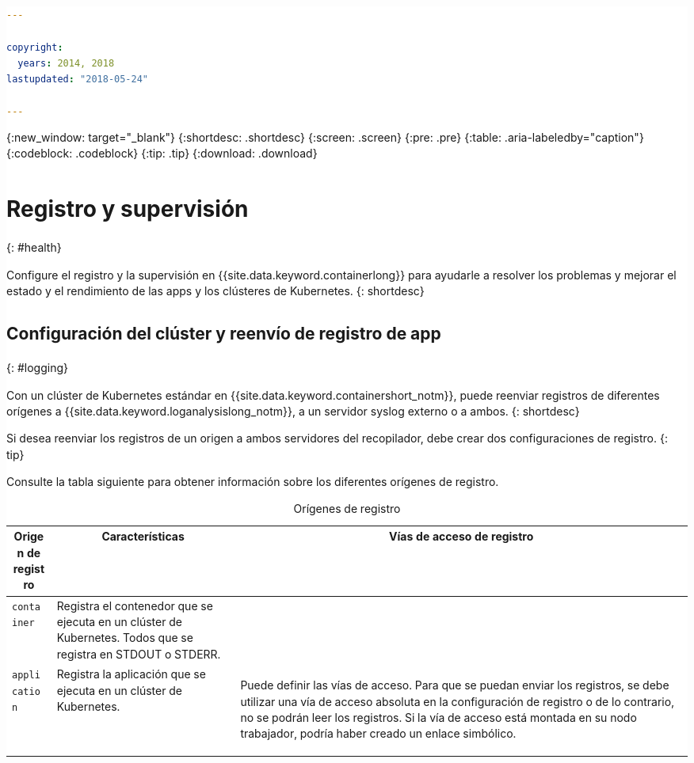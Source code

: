 ```yaml
---

copyright:
  years: 2014, 2018
lastupdated: "2018-05-24"

---
```


{:new_window: target="_blank"}
{:shortdesc: .shortdesc}
{:screen: .screen}
{:pre: .pre}
{:table: .aria-labeledby="caption"}
{:codeblock: .codeblock}
{:tip: .tip}
{:download: .download}


# Registro y supervisión
{: #health}

Configure el registro y la supervisión en {{site.data.keyword.containerlong}} para ayudarle a resolver los problemas y mejorar el estado y el rendimiento de las apps y los clústeres de Kubernetes.
{: shortdesc}


## Configuración del clúster y reenvío de registro de app
{: #logging}

Con un clúster de Kubernetes estándar en {{site.data.keyword.containershort_notm}}, puede reenviar registros de diferentes orígenes a {{site.data.keyword.loganalysislong_notm}}, a un servidor syslog externo o a ambos.
{: shortdesc}

Si desea reenviar los registros de un origen a ambos servidores del recopilador, debe crear dos configuraciones de registro.
{: tip}

Consulte la tabla siguiente para obtener información sobre los diferentes orígenes de registro.

<table>
<caption>Orígenes de registro</caption>
  <thead>
    <tr>
      <th>Origen de registro</th>
      <th>Características</th>
      <th>Vías de acceso de registro</th>
    </tr>
  </thead>
  <tbody>
    <tr>
      <td><code>container</code></td>
      <td>Registra el contenedor que se ejecuta en un clúster de Kubernetes. Todos que se registra en STDOUT o STDERR.</td>
      <td> </td>
    </tr>
    <tr>
      <td><code>application</code></td>
      <td>Registra la aplicación que se ejecuta en un clúster de Kubernetes.</td>
      <td><p>Puede definir las vías de acceso. Para que se puedan enviar los registros, se debe utilizar una vía de acceso absoluta en la configuración de registro o de lo contrario, no se podrán leer los registros. Si la vía de acceso está montada en su nodo trabajador, podría haber creado un enlace simbólico.</p>